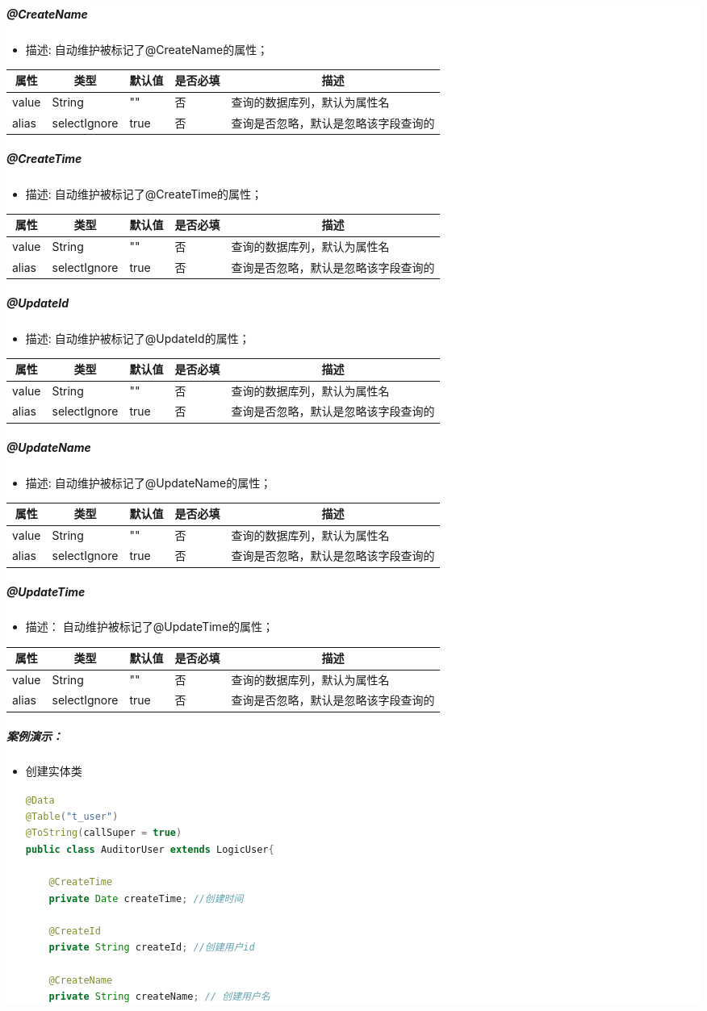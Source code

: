 ##### @CreateName

- 描述: 自动维护被标记了@CreateName的属性；

| 属性  | 类型         | 默认值 | 是否必填 | 描述                                 |
| ----- | ------------ | ------ | -------- | ------------------------------------ |
| value | String       | ""     | 否       | 查询的数据库列，默认为属性名         |
| alias | selectIgnore | true   | 否       | 查询是否忽略，默认是忽略该字段查询的 |

##### @CreateTime

- 描述: 自动维护被标记了@CreateTime的属性；

| 属性  | 类型         | 默认值 | 是否必填 | 描述                                 |
| ----- | ------------ | ------ | -------- | ------------------------------------ |
| value | String       | ""     | 否       | 查询的数据库列，默认为属性名         |
| alias | selectIgnore | true   | 否       | 查询是否忽略，默认是忽略该字段查询的 |

##### @UpdateId

- 描述: 自动维护被标记了@UpdateId的属性；

| 属性  | 类型         | 默认值 | 是否必填 | 描述                                 |
| ----- | ------------ | ------ | -------- | ------------------------------------ |
| value | String       | ""     | 否       | 查询的数据库列，默认为属性名         |
| alias | selectIgnore | true   | 否       | 查询是否忽略，默认是忽略该字段查询的 |

##### @UpdateName

- 描述: 自动维护被标记了@UpdateName的属性；

| 属性  | 类型         | 默认值 | 是否必填 | 描述                                 |
| ----- | ------------ | ------ | -------- | ------------------------------------ |
| value | String       | ""     | 否       | 查询的数据库列，默认为属性名         |
| alias | selectIgnore | true   | 否       | 查询是否忽略，默认是忽略该字段查询的 |

##### @UpdateTime

- 描述： 自动维护被标记了@UpdateTime的属性；

| 属性  | 类型         | 默认值 | 是否必填 | 描述                                 |
| ----- | ------------ | ------ | -------- | ------------------------------------ |
| value | String       | ""     | 否       | 查询的数据库列，默认为属性名         |
| alias | selectIgnore | true   | 否       | 查询是否忽略，默认是忽略该字段查询的 |

##### 案例演示：

- 创建实体类

  ```java
  @Data
  @Table("t_user")
  @ToString(callSuper = true)
  public class AuditorUser extends LogicUser{
  
      @CreateTime
      private Date createTime; //创建时间
  
      @CreateId
      private String createId; //创建用户id
  
      @CreateName
      private String createName; // 创建用户名
  ```